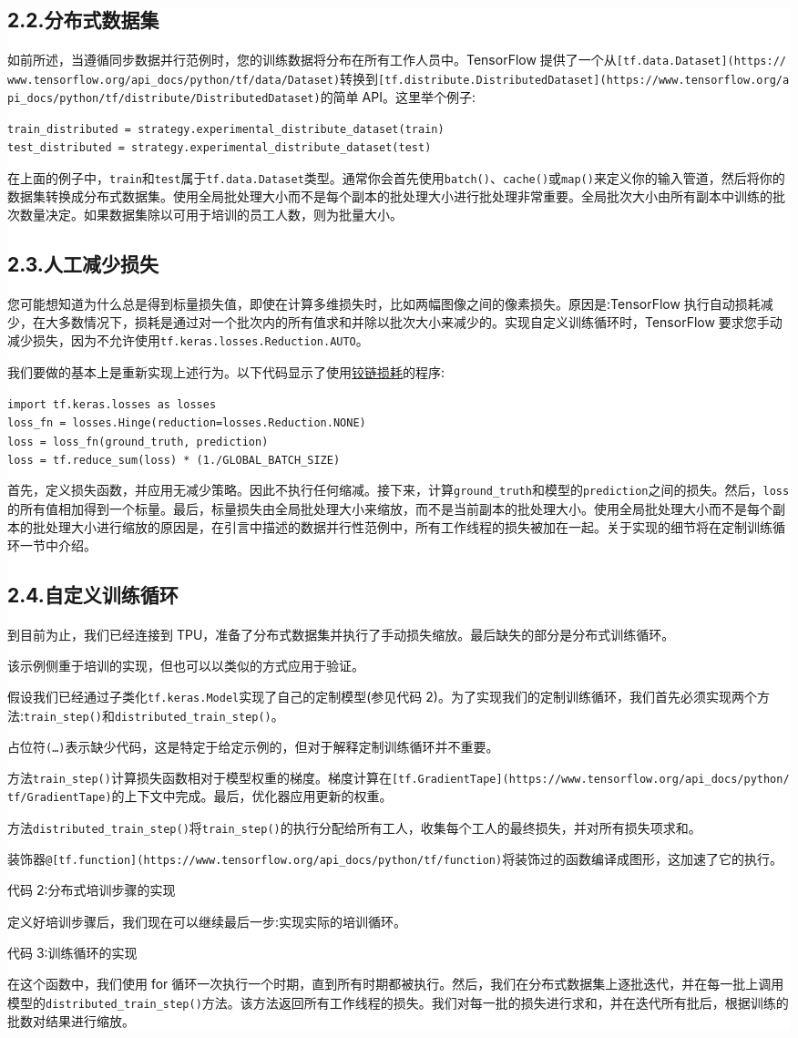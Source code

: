 ## 2.2.分布式数据集

如前所述，当遵循同步数据并行范例时，您的训练数据将分布在所有工作人员中。TensorFlow 提供了一个从`[tf.data.Dataset](https://www.tensorflow.org/api_docs/python/tf/data/Dataset)`转换到`[tf.distribute.DistributedDataset](https://www.tensorflow.org/api_docs/python/tf/distribute/DistributedDataset)`的简单 API。这里举个例子:

```
train_distributed = strategy.experimental_distribute_dataset(train)
test_distributed = strategy.experimental_distribute_dataset(test)
```

在上面的例子中，`train`和`test`属于`tf.data.Dataset`类型。通常你会首先使用`batch()`、`cache()`或`map()`来定义你的输入管道，然后将你的数据集转换成分布式数据集。使用全局批处理大小而不是每个副本的批处理大小进行批处理非常重要。全局批次大小由所有副本中训练的批次数量决定。如果数据集除以可用于培训的员工人数，则为批量大小。

## 2.3.人工减少损失

您可能想知道为什么总是得到标量损失值，即使在计算多维损失时，比如两幅图像之间的像素损失。原因是:TensorFlow 执行自动损耗减少，在大多数情况下，损耗是通过对一个批次内的所有值求和并除以批次大小来减少的。实现自定义训练循环时，TensorFlow 要求您手动减少损失，因为不允许使用`tf.keras.losses.Reduction.AUTO`。

我们要做的基本上是重新实现上述行为。以下代码显示了使用[铰链损耗](https://en.wikipedia.org/wiki/Hinge_loss)的程序:

```
import tf.keras.losses as losses
loss_fn = losses.Hinge(reduction=losses.Reduction.NONE)
loss = loss_fn(ground_truth, prediction)
loss = tf.reduce_sum(loss) * (1./GLOBAL_BATCH_SIZE)
```

首先，定义损失函数，并应用无减少策略。因此不执行任何缩减。接下来，计算`ground_truth`和模型的`prediction`之间的损失。然后，`loss`的所有值相加得到一个标量。最后，标量损失由全局批处理大小来缩放，而不是当前副本的批处理大小。使用全局批处理大小而不是每个副本的批处理大小进行缩放的原因是，在引言中描述的数据并行性范例中，所有工作线程的损失被加在一起。关于实现的细节将在定制训练循环一节中介绍。

## 2.4.自定义训练循环

到目前为止，我们已经连接到 TPU，准备了分布式数据集并执行了手动损失缩放。最后缺失的部分是分布式训练循环。

该示例侧重于培训的实现，但也可以以类似的方式应用于验证。

假设我们已经通过子类化`tf.keras.Model`实现了自己的定制模型(参见代码 2)。为了实现我们的定制训练循环，我们首先必须实现两个方法:`train_step()`和`distributed_train_step()`。

占位符`(…)`表示缺少代码，这是特定于给定示例的，但对于解释定制训练循环并不重要。

方法`train_step()`计算损失函数相对于模型权重的梯度。梯度计算在`[tf.GradientTape](https://www.tensorflow.org/api_docs/python/tf/GradientTape)`的上下文中完成。最后，优化器应用更新的权重。

方法`distributed_train_step()`将`train_step()`的执行分配给所有工人，收集每个工人的最终损失，并对所有损失项求和。

装饰器`@[tf.function](https://www.tensorflow.org/api_docs/python/tf/function)`将装饰过的函数编译成图形，这加速了它的执行。

代码 2:分布式培训步骤的实现

定义好培训步骤后，我们现在可以继续最后一步:实现实际的培训循环。

代码 3:训练循环的实现

在这个函数中，我们使用 for 循环一次执行一个时期，直到所有时期都被执行。然后，我们在分布式数据集上逐批迭代，并在每一批上调用模型的`distributed_train_step()`方法。该方法返回所有工作线程的损失。我们对每一批的损失进行求和，并在迭代所有批后，根据训练的批数对结果进行缩放。
